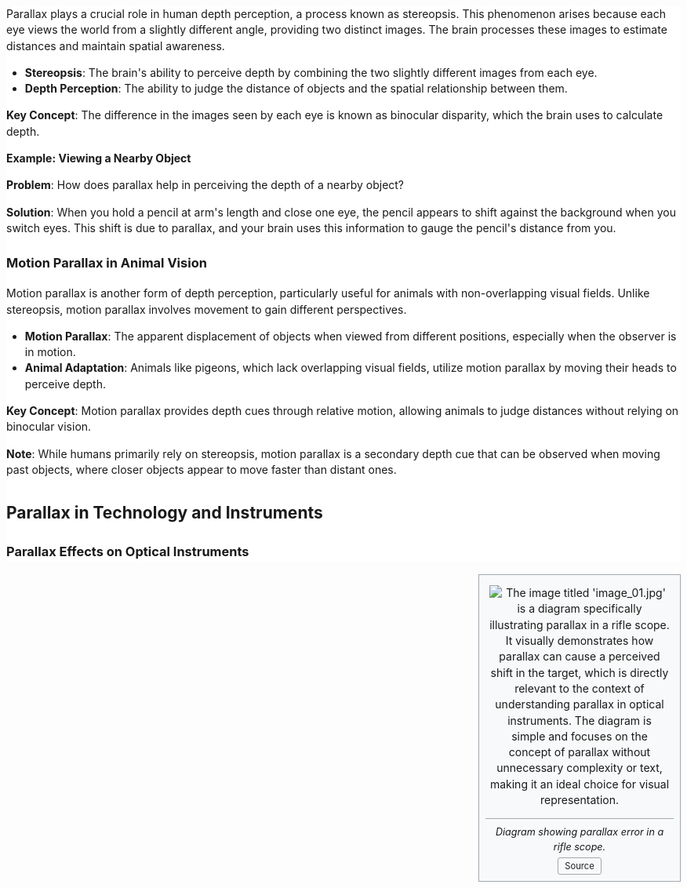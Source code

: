 Parallax plays a crucial role in human depth perception, a process known as stereopsis. This phenomenon arises because each eye views the world from a slightly different angle, providing two distinct images. The brain processes these images to estimate distances and maintain spatial awareness.

- **Stereopsis**: The brain's ability to perceive depth by combining the two slightly different images from each eye.
- **Depth Perception**: The ability to judge the distance of objects and the spatial relationship between them.

**Key Concept**: The difference in the images seen by each eye is known as binocular disparity, which the brain uses to calculate depth.

<div class="example-box" style="clear: both;">

**Example: Viewing a Nearby Object**

**Problem**: How does parallax help in perceiving the depth of a nearby object?

**Solution**: When you hold a pencil at arm's length and close one eye, the pencil appears to shift against the background when you switch eyes. This shift is due to parallax, and your brain uses this information to gauge the pencil's distance from you.

</div>

### Motion Parallax in Animal Vision

Motion parallax is another form of depth perception, particularly useful for animals with non-overlapping visual fields. Unlike stereopsis, motion parallax involves movement to gain different perspectives.

- **Motion Parallax**: The apparent displacement of objects when viewed from different positions, especially when the observer is in motion.
- **Animal Adaptation**: Animals like pigeons, which lack overlapping visual fields, utilize motion parallax by moving their heads to perceive depth.

**Key Concept**: Motion parallax provides depth cues through relative motion, allowing animals to judge distances without relying on binocular vision.

**Note**: While humans primarily rely on stereopsis, motion parallax is a secondary depth cue that can be observed when moving past objects, where closer objects appear to move faster than distant ones.

## Parallax in Technology and Instruments
### Parallax Effects on Optical Instruments

<figure style="float: right; clear: right; margin: 0 0 20px 20px; max-width: 30%; background-color: #f8f9fa; border: 1px solid #a2a9b1; padding: 8px; box-sizing: border-box;">
    <div style="background-color: #f8f9fa; text-align: center; padding: 5px;">
        <img src="https://cdn.shopify.com/s/files/1/0799/0299/files/rifle_parallax_diagram_1.png?v=1623780413" alt="The image titled 'image_01.jpg' is a diagram specifically illustrating parallax in a rifle scope. It visually demonstrates how parallax can cause a perceived shift in the target, which is directly relevant to the context of understanding parallax in optical instruments. The diagram is simple and focuses on the concept of parallax without unnecessary complexity or text, making it an ideal choice for visual representation." style="width: 100%; height: auto; display: block; margin: 0 auto;"/>
    </div>
    <figcaption style="border-top: 1px solid #a2a9b1; margin-top: 8px; padding-top: 8px;">
        <div style="font-size: 0.9em; text-align: center;">
            <em>Diagram showing parallax error in a rifle scope.</em>
        </div>
        <div style="font-size: 0.8em; text-align: center; margin-top: 4px;">
            <a href="https://cdn.shopify.com/s/files/1/0799/0299/files/rifle_parallax_diagram_1.png?v=1623780413" style="display: inline-block; padding: 2px 8px; background-color: #f8f9fa; border: 1px solid #a2a9b1; border-radius: 3px; color: #202122; text-decoration: none; cursor: pointer;" target="_blank">Source</a>
        </div>
    </figcaption>
</figure>
